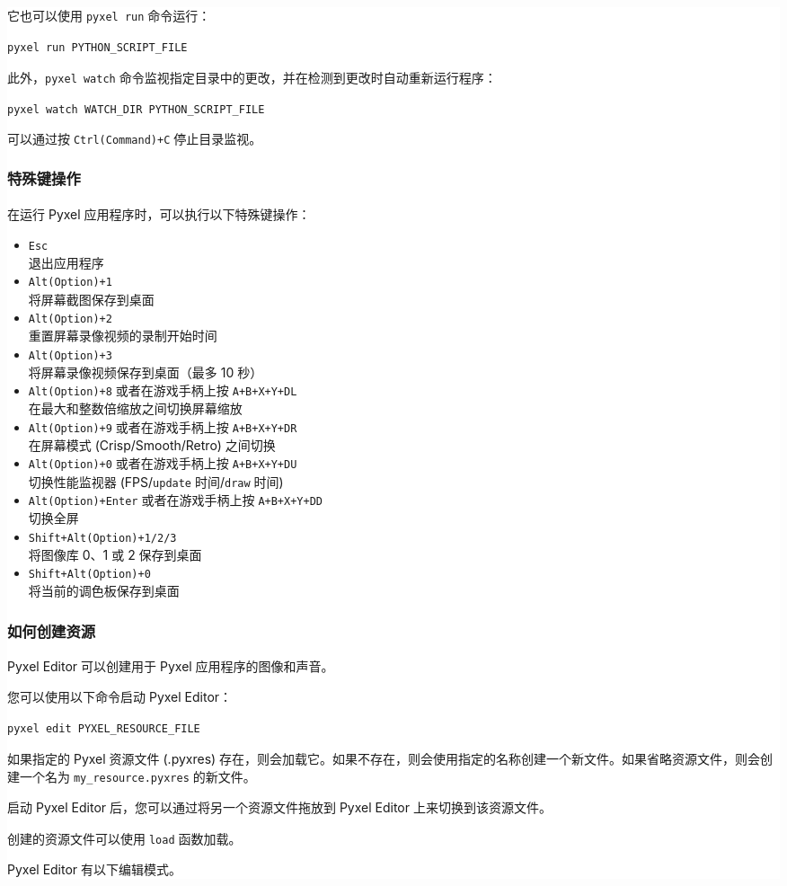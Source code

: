 它也可以使用 `pyxel run` 命令运行：

```sh
pyxel run PYTHON_SCRIPT_FILE
```

此外，`pyxel watch` 命令监视指定目录中的更改，并在检测到更改时自动重新运行程序：

```sh
pyxel watch WATCH_DIR PYTHON_SCRIPT_FILE
```

可以通过按 `Ctrl(Command)+C` 停止目录监视。

### 特殊键操作

在运行 Pyxel 应用程序时，可以执行以下特殊键操作：

- `Esc`<br>
  退出应用程序
- `Alt(Option)+1`<br>
  将屏幕截图保存到桌面
- `Alt(Option)+2`<br>
  重置屏幕录像视频的录制开始时间
- `Alt(Option)+3`<br>
  将屏幕录像视频保存到桌面（最多 10 秒）
- `Alt(Option)+8` 或者在游戏手柄上按 `A+B+X+Y+DL`<br>
  在最大和整数倍缩放之间切换屏幕缩放
- `Alt(Option)+9` 或者在游戏手柄上按 `A+B+X+Y+DR`<br>
  在屏幕模式 (Crisp/Smooth/Retro) 之间切换
- `Alt(Option)+0` 或者在游戏手柄上按 `A+B+X+Y+DU`<br>
  切换性能监视器 (FPS/`update` 时间/`draw` 时间)
- `Alt(Option)+Enter` 或者在游戏手柄上按 `A+B+X+Y+DD`<br>
  切换全屏
- `Shift+Alt(Option)+1/2/3`<br>
  将图像库 0、1 或 2 保存到桌面
- `Shift+Alt(Option)+0`<br>
  将当前的调色板保存到桌面

### 如何创建资源

Pyxel Editor 可以创建用于 Pyxel 应用程序的图像和声音。

您可以使用以下命令启动 Pyxel Editor：

```sh
pyxel edit PYXEL_RESOURCE_FILE
```

如果指定的 Pyxel 资源文件 (.pyxres) 存在，则会加载它。如果不存在，则会使用指定的名称创建一个新文件。如果省略资源文件，则会创建一个名为 `my_resource.pyxres` 的新文件。

启动 Pyxel Editor 后，您可以通过将另一个资源文件拖放到 Pyxel Editor 上来切换到该资源文件。

创建的资源文件可以使用 `load` 函数加载。

Pyxel Editor 有以下编辑模式。
